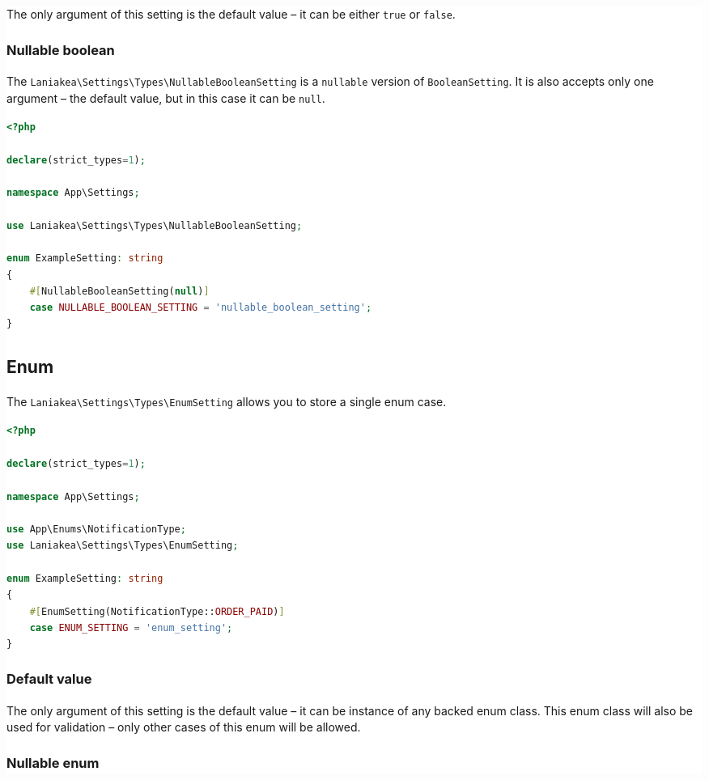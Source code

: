 The only argument of this setting is the default value – it can be either `true` or `false`.

### Nullable boolean

The `Laniakea\Settings\Types\NullableBooleanSetting` is a `nullable` version of `BooleanSetting`. It is also accepts
only one argument – the default value, but in this case it can be `null`.

```php
<?php

declare(strict_types=1);

namespace App\Settings;

use Laniakea\Settings\Types\NullableBooleanSetting;

enum ExampleSetting: string
{
    #[NullableBooleanSetting(null)]
    case NULLABLE_BOOLEAN_SETTING = 'nullable_boolean_setting';
}
```

## Enum

The `Laniakea\Settings\Types\EnumSetting` allows you to store a single enum case.

```php
<?php

declare(strict_types=1);

namespace App\Settings;

use App\Enums\NotificationType;
use Laniakea\Settings\Types\EnumSetting;

enum ExampleSetting: string
{
    #[EnumSetting(NotificationType::ORDER_PAID)]
    case ENUM_SETTING = 'enum_setting';
}
```

### Default value

The only argument of this setting is the default value – it can be instance of any backed enum class. This enum class
will also be used for validation – only other cases of this enum will be allowed.

### Nullable enum
